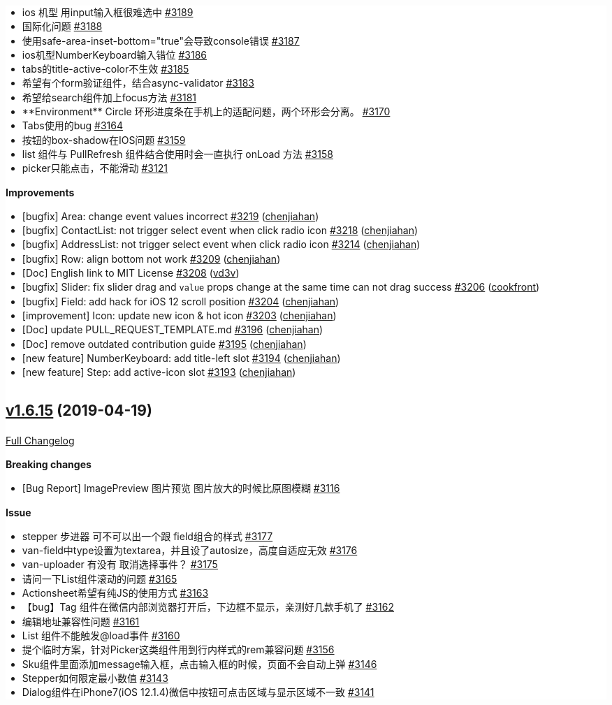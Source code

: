 - ios 机型 用input输入框很难选中 [\#3189](https://github.com/youzan/vant/issues/3189)
- 国际化问题 [\#3188](https://github.com/youzan/vant/issues/3188)
- 使用safe-area-inset-bottom="true"会导致console错误 [\#3187](https://github.com/youzan/vant/issues/3187)
- ios机型NumberKeyboard输入错位 [\#3186](https://github.com/youzan/vant/issues/3186)
- tabs的title-active-color不生效 [\#3185](https://github.com/youzan/vant/issues/3185)
- 希望有个form验证组件，结合async-validator [\#3183](https://github.com/youzan/vant/issues/3183)
- 希望给search组件加上focus方法 [\#3181](https://github.com/youzan/vant/issues/3181)
- \*\*Environment\*\* Circle 环形进度条在手机上的适配问题，两个环形会分离。 [\#3170](https://github.com/youzan/vant/issues/3170)
- Tabs使用的bug [\#3164](https://github.com/youzan/vant/issues/3164)
- 按钮的box-shadow在IOS问题  [\#3159](https://github.com/youzan/vant/issues/3159)
- list 组件与 PullRefresh 组件结合使用时会一直执行 onLoad 方法 [\#3158](https://github.com/youzan/vant/issues/3158)
- picker只能点击，不能滑动 [\#3121](https://github.com/youzan/vant/issues/3121)

**Improvements**

- \[bugfix\] Area: change event values incorrect [\#3219](https://github.com/youzan/vant/pull/3219) ([chenjiahan](https://github.com/chenjiahan))
- \[bugfix\] ContactList: not trigger select event when click radio icon [\#3218](https://github.com/youzan/vant/pull/3218) ([chenjiahan](https://github.com/chenjiahan))
- \[bugfix\] AddressList: not trigger select event when click radio icon [\#3214](https://github.com/youzan/vant/pull/3214) ([chenjiahan](https://github.com/chenjiahan))
- \[bugfix\] Row: align bottom not work [\#3209](https://github.com/youzan/vant/pull/3209) ([chenjiahan](https://github.com/chenjiahan))
- \[Doc\] English link to MIT License [\#3208](https://github.com/youzan/vant/pull/3208) ([vd3v](https://github.com/vd3v))
- \[bugfix\] Slider: fix slider drag and `value` props change at the same time can not drag success [\#3206](https://github.com/youzan/vant/pull/3206) ([cookfront](https://github.com/cookfront))
- \[bugfix\] Field: add hack for iOS 12 scroll position [\#3204](https://github.com/youzan/vant/pull/3204) ([chenjiahan](https://github.com/chenjiahan))
- \[improvement\] Icon: update new icon & hot icon [\#3203](https://github.com/youzan/vant/pull/3203) ([chenjiahan](https://github.com/chenjiahan))
- \[Doc\] update PULL\_REQUEST\_TEMPLATE.md [\#3196](https://github.com/youzan/vant/pull/3196) ([chenjiahan](https://github.com/chenjiahan))
- \[Doc\] remove outdated contribution guide [\#3195](https://github.com/youzan/vant/pull/3195) ([chenjiahan](https://github.com/chenjiahan))
- \[new feature\] NumberKeyboard: add title-left slot [\#3194](https://github.com/youzan/vant/pull/3194) ([chenjiahan](https://github.com/chenjiahan))
- \[new feature\] Step: add active-icon slot [\#3193](https://github.com/youzan/vant/pull/3193) ([chenjiahan](https://github.com/chenjiahan))

## [v1.6.15](https://github.com/youzan/vant/tree/v1.6.15) (2019-04-19)
[Full Changelog](https://github.com/youzan/vant/compare/v1.6.14...v1.6.15)

**Breaking changes**

-  \[Bug Report\] ImagePreview 图片预览 图片放大的时候比原图模糊 [\#3116](https://github.com/youzan/vant/issues/3116)

**Issue**

- stepper 步进器 可不可以出一个跟 field组合的样式  [\#3177](https://github.com/youzan/vant/issues/3177)
- van-field中type设置为textarea，并且设了autosize，高度自适应无效 [\#3176](https://github.com/youzan/vant/issues/3176)
- van-uploader 有没有 取消选择事件？ [\#3175](https://github.com/youzan/vant/issues/3175)
- 请问一下List组件滚动的问题 [\#3165](https://github.com/youzan/vant/issues/3165)
- Actionsheet希望有纯JS的使用方式 [\#3163](https://github.com/youzan/vant/issues/3163)
- 【bug】Tag 组件在微信内部浏览器打开后，下边框不显示，亲测好几款手机了 [\#3162](https://github.com/youzan/vant/issues/3162)
- 编辑地址兼容性问题 [\#3161](https://github.com/youzan/vant/issues/3161)
- List 组件不能触发@load事件 [\#3160](https://github.com/youzan/vant/issues/3160)
- 提个临时方案，针对Picker这类组件用到行内样式的rem兼容问题 [\#3156](https://github.com/youzan/vant/issues/3156)
- Sku组件里面添加message输入框，点击输入框的时候，页面不会自动上弹 [\#3146](https://github.com/youzan/vant/issues/3146)
-  Stepper如何限定最小数值 [\#3143](https://github.com/youzan/vant/issues/3143)
- Dialog组件在iPhone7\(iOS 12.1.4\)微信中按钮可点击区域与显示区域不一致 [\#3141](https://github.com/youzan/vant/issues/3141)